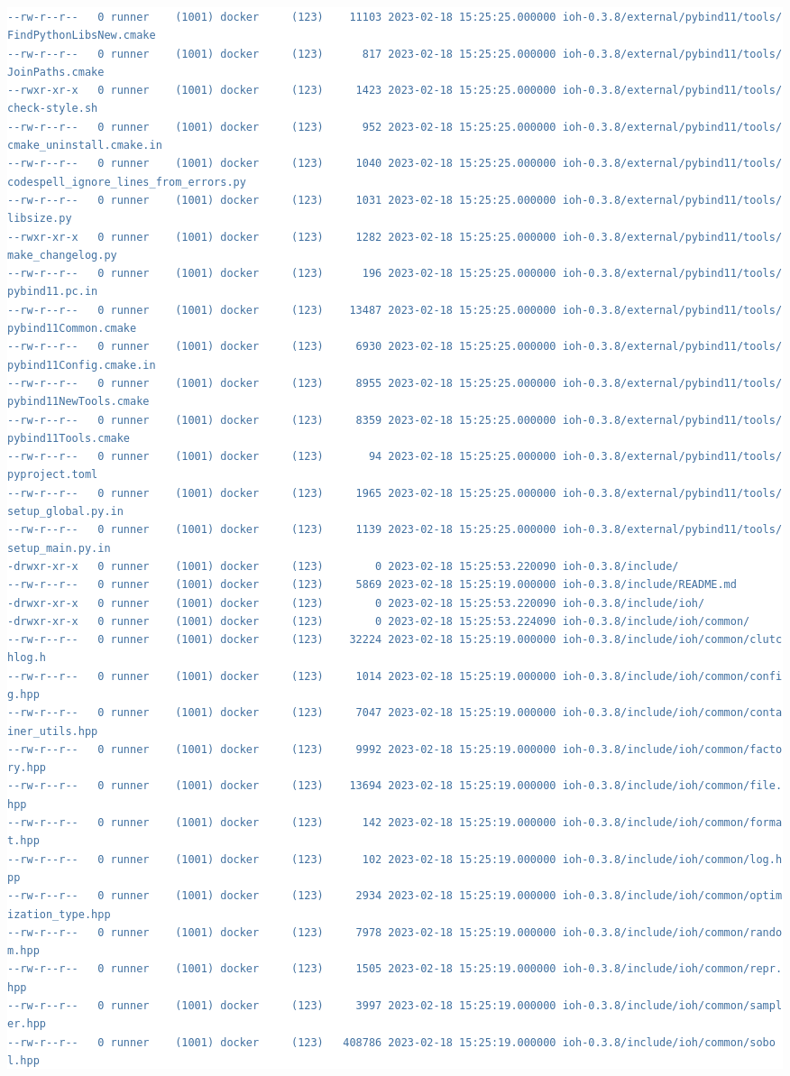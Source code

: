 ```diff
--rw-r--r--   0 runner    (1001) docker     (123)    11103 2023-02-18 15:25:25.000000 ioh-0.3.8/external/pybind11/tools/FindPythonLibsNew.cmake
--rw-r--r--   0 runner    (1001) docker     (123)      817 2023-02-18 15:25:25.000000 ioh-0.3.8/external/pybind11/tools/JoinPaths.cmake
--rwxr-xr-x   0 runner    (1001) docker     (123)     1423 2023-02-18 15:25:25.000000 ioh-0.3.8/external/pybind11/tools/check-style.sh
--rw-r--r--   0 runner    (1001) docker     (123)      952 2023-02-18 15:25:25.000000 ioh-0.3.8/external/pybind11/tools/cmake_uninstall.cmake.in
--rw-r--r--   0 runner    (1001) docker     (123)     1040 2023-02-18 15:25:25.000000 ioh-0.3.8/external/pybind11/tools/codespell_ignore_lines_from_errors.py
--rw-r--r--   0 runner    (1001) docker     (123)     1031 2023-02-18 15:25:25.000000 ioh-0.3.8/external/pybind11/tools/libsize.py
--rwxr-xr-x   0 runner    (1001) docker     (123)     1282 2023-02-18 15:25:25.000000 ioh-0.3.8/external/pybind11/tools/make_changelog.py
--rw-r--r--   0 runner    (1001) docker     (123)      196 2023-02-18 15:25:25.000000 ioh-0.3.8/external/pybind11/tools/pybind11.pc.in
--rw-r--r--   0 runner    (1001) docker     (123)    13487 2023-02-18 15:25:25.000000 ioh-0.3.8/external/pybind11/tools/pybind11Common.cmake
--rw-r--r--   0 runner    (1001) docker     (123)     6930 2023-02-18 15:25:25.000000 ioh-0.3.8/external/pybind11/tools/pybind11Config.cmake.in
--rw-r--r--   0 runner    (1001) docker     (123)     8955 2023-02-18 15:25:25.000000 ioh-0.3.8/external/pybind11/tools/pybind11NewTools.cmake
--rw-r--r--   0 runner    (1001) docker     (123)     8359 2023-02-18 15:25:25.000000 ioh-0.3.8/external/pybind11/tools/pybind11Tools.cmake
--rw-r--r--   0 runner    (1001) docker     (123)       94 2023-02-18 15:25:25.000000 ioh-0.3.8/external/pybind11/tools/pyproject.toml
--rw-r--r--   0 runner    (1001) docker     (123)     1965 2023-02-18 15:25:25.000000 ioh-0.3.8/external/pybind11/tools/setup_global.py.in
--rw-r--r--   0 runner    (1001) docker     (123)     1139 2023-02-18 15:25:25.000000 ioh-0.3.8/external/pybind11/tools/setup_main.py.in
-drwxr-xr-x   0 runner    (1001) docker     (123)        0 2023-02-18 15:25:53.220090 ioh-0.3.8/include/
--rw-r--r--   0 runner    (1001) docker     (123)     5869 2023-02-18 15:25:19.000000 ioh-0.3.8/include/README.md
-drwxr-xr-x   0 runner    (1001) docker     (123)        0 2023-02-18 15:25:53.220090 ioh-0.3.8/include/ioh/
-drwxr-xr-x   0 runner    (1001) docker     (123)        0 2023-02-18 15:25:53.224090 ioh-0.3.8/include/ioh/common/
--rw-r--r--   0 runner    (1001) docker     (123)    32224 2023-02-18 15:25:19.000000 ioh-0.3.8/include/ioh/common/clutchlog.h
--rw-r--r--   0 runner    (1001) docker     (123)     1014 2023-02-18 15:25:19.000000 ioh-0.3.8/include/ioh/common/config.hpp
--rw-r--r--   0 runner    (1001) docker     (123)     7047 2023-02-18 15:25:19.000000 ioh-0.3.8/include/ioh/common/container_utils.hpp
--rw-r--r--   0 runner    (1001) docker     (123)     9992 2023-02-18 15:25:19.000000 ioh-0.3.8/include/ioh/common/factory.hpp
--rw-r--r--   0 runner    (1001) docker     (123)    13694 2023-02-18 15:25:19.000000 ioh-0.3.8/include/ioh/common/file.hpp
--rw-r--r--   0 runner    (1001) docker     (123)      142 2023-02-18 15:25:19.000000 ioh-0.3.8/include/ioh/common/format.hpp
--rw-r--r--   0 runner    (1001) docker     (123)      102 2023-02-18 15:25:19.000000 ioh-0.3.8/include/ioh/common/log.hpp
--rw-r--r--   0 runner    (1001) docker     (123)     2934 2023-02-18 15:25:19.000000 ioh-0.3.8/include/ioh/common/optimization_type.hpp
--rw-r--r--   0 runner    (1001) docker     (123)     7978 2023-02-18 15:25:19.000000 ioh-0.3.8/include/ioh/common/random.hpp
--rw-r--r--   0 runner    (1001) docker     (123)     1505 2023-02-18 15:25:19.000000 ioh-0.3.8/include/ioh/common/repr.hpp
--rw-r--r--   0 runner    (1001) docker     (123)     3997 2023-02-18 15:25:19.000000 ioh-0.3.8/include/ioh/common/sampler.hpp
--rw-r--r--   0 runner    (1001) docker     (123)   408786 2023-02-18 15:25:19.000000 ioh-0.3.8/include/ioh/common/sobol.hpp
```